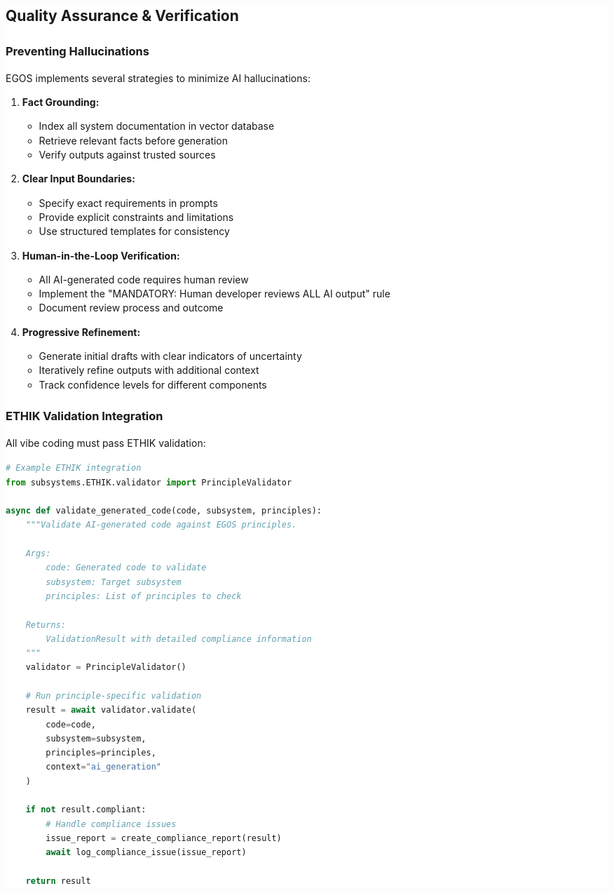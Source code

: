 
## Quality Assurance & Verification

### Preventing Hallucinations

EGOS implements several strategies to minimize AI hallucinations:

1. **Fact Grounding:**
   - Index all system documentation in vector database
   - Retrieve relevant facts before generation
   - Verify outputs against trusted sources

2. **Clear Input Boundaries:**
   - Specify exact requirements in prompts
   - Provide explicit constraints and limitations
   - Use structured templates for consistency

3. **Human-in-the-Loop Verification:**
   - All AI-generated code requires human review
   - Implement the "MANDATORY: Human developer reviews ALL AI output" rule
   - Document review process and outcome

4. **Progressive Refinement:**
   - Generate initial drafts with clear indicators of uncertainty
   - Iteratively refine outputs with additional context
   - Track confidence levels for different components

### ETHIK Validation Integration

All vibe coding must pass ETHIK validation:

```python
# Example ETHIK integration
from subsystems.ETHIK.validator import PrincipleValidator

async def validate_generated_code(code, subsystem, principles):
    """Validate AI-generated code against EGOS principles.
    
    Args:
        code: Generated code to validate
        subsystem: Target subsystem
        principles: List of principles to check
        
    Returns:
        ValidationResult with detailed compliance information
    """
    validator = PrincipleValidator()
    
    # Run principle-specific validation
    result = await validator.validate(
        code=code,
        subsystem=subsystem,
        principles=principles,
        context="ai_generation"
    )
    
    if not result.compliant:
        # Handle compliance issues
        issue_report = create_compliance_report(result)
        await log_compliance_issue(issue_report)
        
    return result
```
